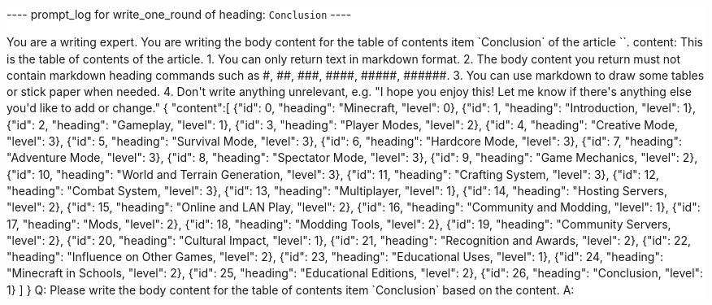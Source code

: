 
---- prompt_log for write_one_round of heading: `Conclusion` ----

<role>
You are a writing expert.
</role>
<rule>
You are writing the body content for the table of contents item `Conclusion` of the article `<Minecraft>`.
content: This is the table of contents of the article.
</rule>
<constraints>
1. You can only return text in markdown format.
2. The body content you return must not contain markdown heading commands such as #, ##, ###, ####, #####, ######.
3. You can use markdown to draw some tables or stick paper when needed.
4. Don't write anything unrelevant, e.g. "I hope you enjoy this! Let me know if there's anything else you'd like to add or change."
</constraints>
<content>
{
	"content":[
		{"id": 0, "heading": "Minecraft, "level": 0},
		{"id": 1, "heading": "Introduction, "level": 1},
		{"id": 2, "heading": "Gameplay, "level": 1},
		{"id": 3, "heading": "Player Modes, "level": 2},
		{"id": 4, "heading": "Creative Mode, "level": 3},
		{"id": 5, "heading": "Survival Mode, "level": 3},
		{"id": 6, "heading": "Hardcore Mode, "level": 3},
		{"id": 7, "heading": "Adventure Mode, "level": 3},
		{"id": 8, "heading": "Spectator Mode, "level": 3},
		{"id": 9, "heading": "Game Mechanics, "level": 2},
		{"id": 10, "heading": "World and Terrain Generation, "level": 3},
		{"id": 11, "heading": "Crafting System, "level": 3},
		{"id": 12, "heading": "Combat System, "level": 3},
		{"id": 13, "heading": "Multiplayer, "level": 1},
		{"id": 14, "heading": "Hosting Servers, "level": 2},
		{"id": 15, "heading": "Online and LAN Play, "level": 2},
		{"id": 16, "heading": "Community and Modding, "level": 1},
		{"id": 17, "heading": "Mods, "level": 2},
		{"id": 18, "heading": "Modding Tools, "level": 2},
		{"id": 19, "heading": "Community Servers, "level": 2},
		{"id": 20, "heading": "Cultural Impact, "level": 1},
		{"id": 21, "heading": "Recognition and Awards, "level": 2},
		{"id": 22, "heading": "Influence on Other Games, "level": 2},
		{"id": 23, "heading": "Educational Uses, "level": 1},
		{"id": 24, "heading": "Minecraft in Schools, "level": 2},
		{"id": 25, "heading": "Educational Editions, "level": 2},
		{"id": 26, "heading": "Conclusion, "level": 1}
	]
}
</content>
<task>
Q: Please write the body content for the table of contents item `Conclusion` based on the content.
A:


